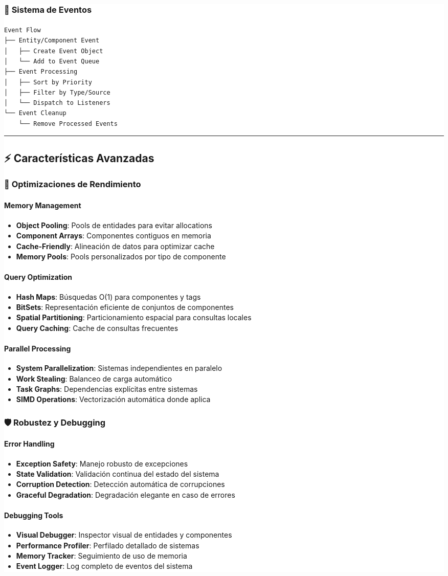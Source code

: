 ### 📡 **Sistema de Eventos**
```
Event Flow
├── Entity/Component Event
│   ├── Create Event Object
│   └── Add to Event Queue
├── Event Processing
│   ├── Sort by Priority
│   ├── Filter by Type/Source
│   └── Dispatch to Listeners
└── Event Cleanup
    └── Remove Processed Events
```

---

## ⚡ **Características Avanzadas**

### 🚀 **Optimizaciones de Rendimiento**

#### **Memory Management**
- **Object Pooling**: Pools de entidades para evitar allocations
- **Component Arrays**: Componentes contiguos en memoria
- **Cache-Friendly**: Alineación de datos para optimizar cache
- **Memory Pools**: Pools personalizados por tipo de componente

#### **Query Optimization**
- **Hash Maps**: Búsquedas O(1) para componentes y tags
- **BitSets**: Representación eficiente de conjuntos de componentes
- **Spatial Partitioning**: Particionamiento espacial para consultas locales
- **Query Caching**: Cache de consultas frecuentes

#### **Parallel Processing**
- **System Parallelization**: Sistemas independientes en paralelo
- **Work Stealing**: Balanceo de carga automático
- **Task Graphs**: Dependencias explícitas entre sistemas
- **SIMD Operations**: Vectorización automática donde aplica

### 🛡️ **Robustez y Debugging**

#### **Error Handling**
- **Exception Safety**: Manejo robusto de excepciones
- **State Validation**: Validación continua del estado del sistema
- **Corruption Detection**: Detección automática de corrupciones
- **Graceful Degradation**: Degradación elegante en caso de errores

#### **Debugging Tools**
- **Visual Debugger**: Inspector visual de entidades y componentes
- **Performance Profiler**: Perfilado detallado de sistemas
- **Memory Tracker**: Seguimiento de uso de memoria
- **Event Logger**: Log completo de eventos del sistema
